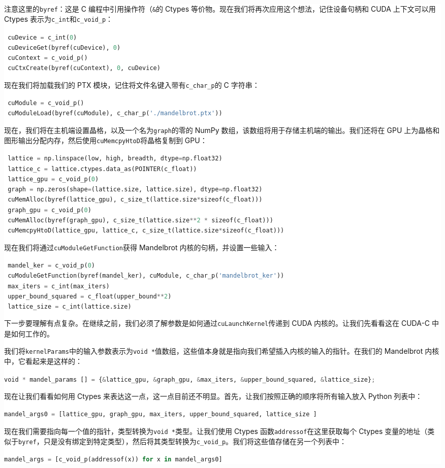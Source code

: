 注意这里的`byref`：这是 C 编程中引用操作符（`&`的 Ctypes 等价物。现在我们将再次应用这个想法，记住设备句柄和 CUDA 上下文可以用 Ctypes 表示为`c_int`和`c_void_p`：

```py
 cuDevice = c_int(0)
 cuDeviceGet(byref(cuDevice), 0)
 cuContext = c_void_p()
 cuCtxCreate(byref(cuContext), 0, cuDevice)
```

现在我们将加载我们的 PTX 模块，记住将文件名键入带有`c_char_p`的 C 字符串：

```py
 cuModule = c_void_p()
 cuModuleLoad(byref(cuModule), c_char_p('./mandelbrot.ptx'))
```

现在，我们将在主机端设置晶格，以及一个名为`graph`的零的 NumPy 数组，该数组将用于存储主机端的输出。我们还将在 GPU 上为晶格和图形输出分配内存，然后使用`cuMemcpyHtoD`将晶格复制到 GPU：

```py
 lattice = np.linspace(low, high, breadth, dtype=np.float32)
 lattice_c = lattice.ctypes.data_as(POINTER(c_float))
 lattice_gpu = c_void_p(0)
 graph = np.zeros(shape=(lattice.size, lattice.size), dtype=np.float32)
 cuMemAlloc(byref(lattice_gpu), c_size_t(lattice.size*sizeof(c_float)))
 graph_gpu = c_void_p(0)
 cuMemAlloc(byref(graph_gpu), c_size_t(lattice.size**2 * sizeof(c_float)))
 cuMemcpyHtoD(lattice_gpu, lattice_c, c_size_t(lattice.size*sizeof(c_float)))
```

现在我们将通过`cuModuleGetFunction`获得 Mandelbrot 内核的句柄，并设置一些输入：

```py
 mandel_ker = c_void_p(0)
 cuModuleGetFunction(byref(mandel_ker), cuModule, c_char_p('mandelbrot_ker'))
 max_iters = c_int(max_iters)
 upper_bound_squared = c_float(upper_bound**2)
 lattice_size = c_int(lattice.size)
```

下一步要理解有点复杂。在继续之前，我们必须了解参数是如何通过`cuLaunchKernel`传递到 CUDA 内核的。让我们先看看这在 CUDA-C 中是如何工作的。

我们将`kernelParams`中的输入参数表示为`void *`值数组，这些值本身就是指向我们希望插入内核的输入的指针。在我们的 Mandelbrot 内核中，它看起来是这样的：

```py
void * mandel_params [] = {&lattice_gpu, &graph_gpu, &max_iters, &upper_bound_squared, &lattice_size};
```

现在让我们看看如何用 Ctypes 来表达这一点，这一点目前还不明显。首先，让我们按照正确的顺序将所有输入放入 Python 列表中：

```py
mandel_args0 = [lattice_gpu, graph_gpu, max_iters, upper_bound_squared, lattice_size ]
```

现在我们需要指向每一个值的指针，类型转换为`void *`类型。让我们使用 Ctypes 函数`addressof`在这里获取每个 Ctypes 变量的地址（类似于`byref`，只是没有绑定到特定类型），然后将其类型转换为`c_void_p`。我们将这些值存储在另一个列表中：

```py
mandel_args = [c_void_p(addressof(x)) for x in mandel_args0]
```
